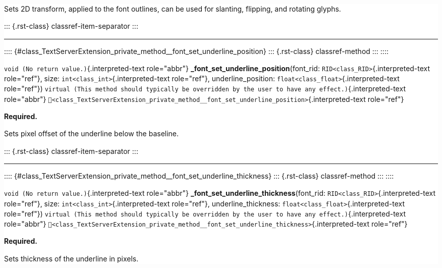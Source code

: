 Sets 2D transform, applied to the font outlines, can be used for
slanting, flipping, and rotating glyphs.

::: {.rst-class}
classref-item-separator
:::

------------------------------------------------------------------------

:::: {#class_TextServerExtension_private_method__font_set_underline_position}
::: {.rst-class}
classref-method
:::
::::

`void (No return value.)`{.interpreted-text role="abbr"}
**\_font_set_underline_position**(font_rid:
`RID<class_RID>`{.interpreted-text role="ref"}, size:
`int<class_int>`{.interpreted-text role="ref"}, underline_position:
`float<class_float>`{.interpreted-text role="ref"})
`virtual (This method should typically be overridden by the user to have any effect.)`{.interpreted-text
role="abbr"}
`🔗<class_TextServerExtension_private_method__font_set_underline_position>`{.interpreted-text
role="ref"}

**Required.**

Sets pixel offset of the underline below the baseline.

::: {.rst-class}
classref-item-separator
:::

------------------------------------------------------------------------

:::: {#class_TextServerExtension_private_method__font_set_underline_thickness}
::: {.rst-class}
classref-method
:::
::::

`void (No return value.)`{.interpreted-text role="abbr"}
**\_font_set_underline_thickness**(font_rid:
`RID<class_RID>`{.interpreted-text role="ref"}, size:
`int<class_int>`{.interpreted-text role="ref"}, underline_thickness:
`float<class_float>`{.interpreted-text role="ref"})
`virtual (This method should typically be overridden by the user to have any effect.)`{.interpreted-text
role="abbr"}
`🔗<class_TextServerExtension_private_method__font_set_underline_thickness>`{.interpreted-text
role="ref"}

**Required.**

Sets thickness of the underline in pixels.
